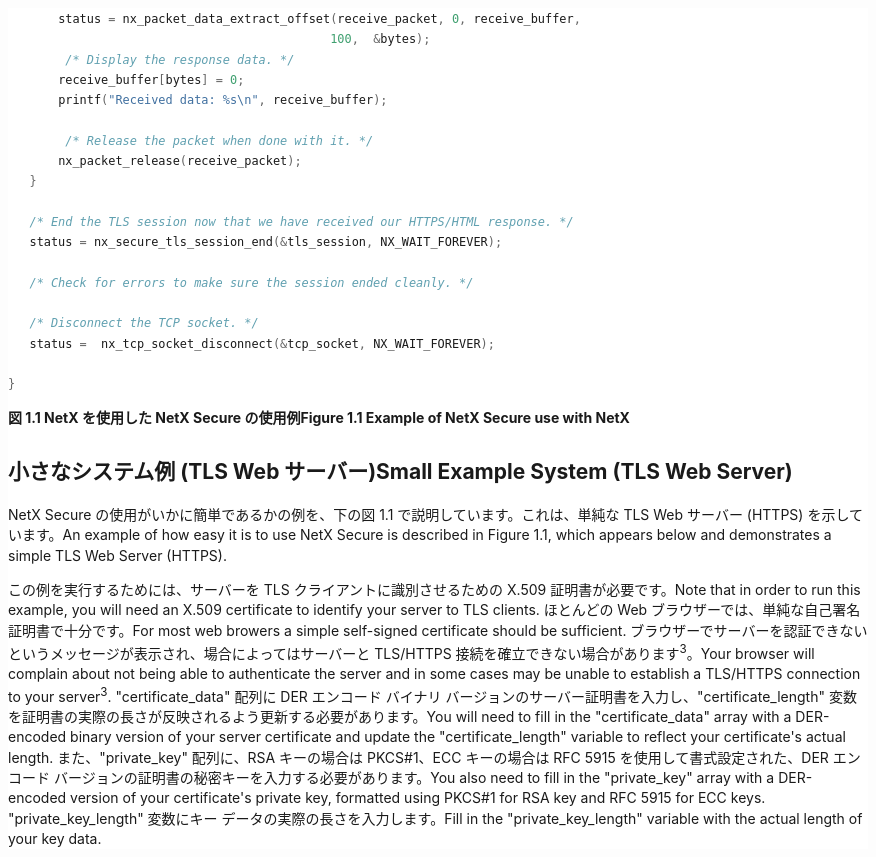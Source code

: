 ```C
       status = nx_packet_data_extract_offset(receive_packet, 0, receive_buffer,
                                             100,  &bytes);
        /* Display the response data. */
       receive_buffer[bytes] = 0;
       printf("Received data: %s\n", receive_buffer);

        /* Release the packet when done with it. */
       nx_packet_release(receive_packet);
   }

   /* End the TLS session now that we have received our HTTPS/HTML response. */
   status = nx_secure_tls_session_end(&tls_session, NX_WAIT_FOREVER);

   /* Check for errors to make sure the session ended cleanly. */

   /* Disconnect the TCP socket. */
   status =  nx_tcp_socket_disconnect(&tcp_socket, NX_WAIT_FOREVER);

}
```

<span data-ttu-id="1a54c-143">**図 1.1 NetX を使用した NetX Secure の使用例**</span><span class="sxs-lookup"><span data-stu-id="1a54c-143">**Figure 1.1 Example of NetX Secure use with NetX**</span></span>

## <a name="small-example-system-tls-web-server"></a><span data-ttu-id="1a54c-144">小さなシステム例 (TLS Web サーバー)</span><span class="sxs-lookup"><span data-stu-id="1a54c-144">Small Example System (TLS Web Server)</span></span>

<span data-ttu-id="1a54c-145">NetX Secure の使用がいかに簡単であるかの例を、下の図 1.1 で説明しています。これは、単純な TLS Web サーバー (HTTPS) を示しています。</span><span class="sxs-lookup"><span data-stu-id="1a54c-145">An example of how easy it is to use NetX Secure is described in Figure 1.1, which appears below and demonstrates a simple TLS Web Server (HTTPS).</span></span>

<span data-ttu-id="1a54c-146">この例を実行するためには、サーバーを TLS クライアントに識別させるための X.509 証明書が必要です。</span><span class="sxs-lookup"><span data-stu-id="1a54c-146">Note that in order to run this example, you will need an X.509 certificate to identify your server to TLS clients.</span></span> <span data-ttu-id="1a54c-147">ほとんどの Web ブラウザーでは、単純な自己署名証明書で十分です。</span><span class="sxs-lookup"><span data-stu-id="1a54c-147">For most web browers a simple self-signed certificate should be sufficient.</span></span> <span data-ttu-id="1a54c-148">ブラウザーでサーバーを認証できないというメッセージが表示され、場合によってはサーバーと TLS/HTTPS 接続を確立できない場合があります<sup>3</sup>。</span><span class="sxs-lookup"><span data-stu-id="1a54c-148">Your browser will complain about not being able to authenticate the server and in some cases may be unable to establish a TLS/HTTPS connection to your server<sup>3</sup>.</span></span> <span data-ttu-id="1a54c-149">"certificate_data" 配列に DER エンコード バイナリ バージョンのサーバー証明書を入力し、"certificate_length" 変数を証明書の実際の長さが反映されるよう更新する必要があります。</span><span class="sxs-lookup"><span data-stu-id="1a54c-149">You will need to fill in the "certificate_data" array with a DER-encoded binary version of your server certificate and update the "certificate_length" variable to reflect your certificate's actual length.</span></span> <span data-ttu-id="1a54c-150">また、"private_key" 配列に、RSA キーの場合は PKCS#1、ECC キーの場合は RFC 5915 を使用して書式設定された、DER エンコード バージョンの証明書の秘密キーを入力する必要があります。</span><span class="sxs-lookup"><span data-stu-id="1a54c-150">You also need to fill in the "private_key" array with a DER-encoded version of your certificate's private key, formatted using PKCS#1 for RSA key and RFC 5915 for ECC keys.</span></span> <span data-ttu-id="1a54c-151">"private_key_length" 変数にキー データの実際の長さを入力します。</span><span class="sxs-lookup"><span data-stu-id="1a54c-151">Fill in the "private_key_length" variable with the actual length of your key data.</span></span>
